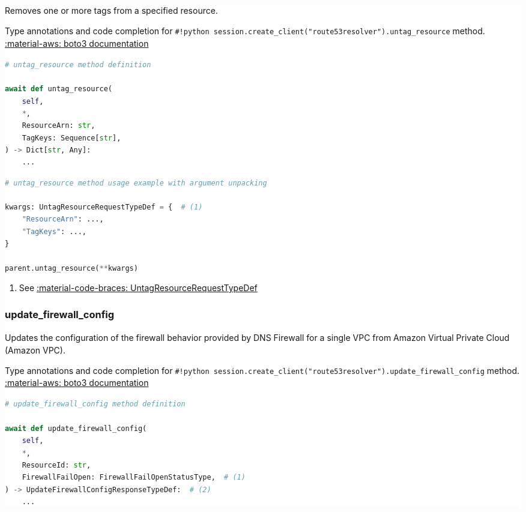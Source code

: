 Removes one or more tags from a specified resource.

Type annotations and code completion for `#!python session.create_client("route53resolver").untag_resource` method.
[:material-aws: boto3 documentation](https://boto3.amazonaws.com/v1/documentation/api/latest/reference/services/route53resolver/client/untag_resource.html)

```python
# untag_resource method definition

await def untag_resource(
    self,
    *,
    ResourceArn: str,
    TagKeys: Sequence[str],
) -> Dict[str, Any]:
    ...
```



```python
# untag_resource method usage example with argument unpacking

kwargs: UntagResourceRequestTypeDef = {  # (1)
    "ResourceArn": ...,
    "TagKeys": ...,
}

parent.untag_resource(**kwargs)
```

1. See [:material-code-braces: UntagResourceRequestTypeDef](./type_defs.md#untagresourcerequesttypedef) 

### update\_firewall\_config

Updates the configuration of the firewall behavior provided by DNS Firewall for
a single VPC from Amazon Virtual Private Cloud (Amazon VPC).

Type annotations and code completion for `#!python session.create_client("route53resolver").update_firewall_config` method.
[:material-aws: boto3 documentation](https://boto3.amazonaws.com/v1/documentation/api/latest/reference/services/route53resolver/client/update_firewall_config.html)

```python
# update_firewall_config method definition

await def update_firewall_config(
    self,
    *,
    ResourceId: str,
    FirewallFailOpen: FirewallFailOpenStatusType,  # (1)
) -> UpdateFirewallConfigResponseTypeDef:  # (2)
    ...
```
